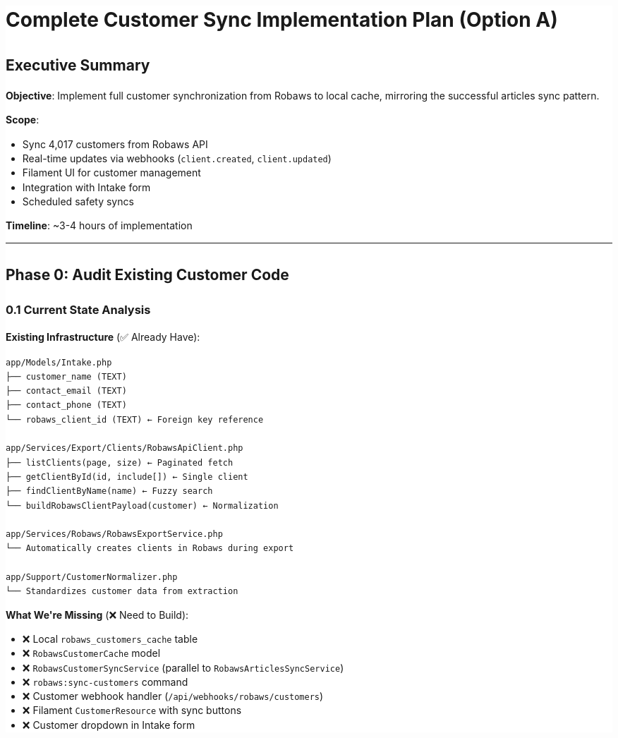 # Complete Customer Sync Implementation Plan (Option A)

## Executive Summary

**Objective**: Implement full customer synchronization from Robaws to local cache, mirroring the successful articles sync pattern.

**Scope**:
- Sync 4,017 customers from Robaws API
- Real-time updates via webhooks (`client.created`, `client.updated`)
- Filament UI for customer management
- Integration with Intake form
- Scheduled safety syncs

**Timeline**: ~3-4 hours of implementation

---

## Phase 0: Audit Existing Customer Code

### 0.1 Current State Analysis

**Existing Infrastructure** (✅ Already Have):
```
app/Models/Intake.php
├── customer_name (TEXT)
├── contact_email (TEXT)
├── contact_phone (TEXT)
└── robaws_client_id (TEXT) ← Foreign key reference

app/Services/Export/Clients/RobawsApiClient.php
├── listClients(page, size) ← Paginated fetch
├── getClientById(id, include[]) ← Single client
├── findClientByName(name) ← Fuzzy search
└── buildRobawsClientPayload(customer) ← Normalization

app/Services/Robaws/RobawsExportService.php
└── Automatically creates clients in Robaws during export

app/Support/CustomerNormalizer.php
└── Standardizes customer data from extraction
```

**What We're Missing** (❌ Need to Build):
- ❌ Local `robaws_customers_cache` table
- ❌ `RobawsCustomerCache` model
- ❌ `RobawsCustomerSyncService` (parallel to `RobawsArticlesSyncService`)
- ❌ `robaws:sync-customers` command
- ❌ Customer webhook handler (`/api/webhooks/robaws/customers`)
- ❌ Filament `CustomerResource` with sync buttons
- ❌ Customer dropdown in Intake form
